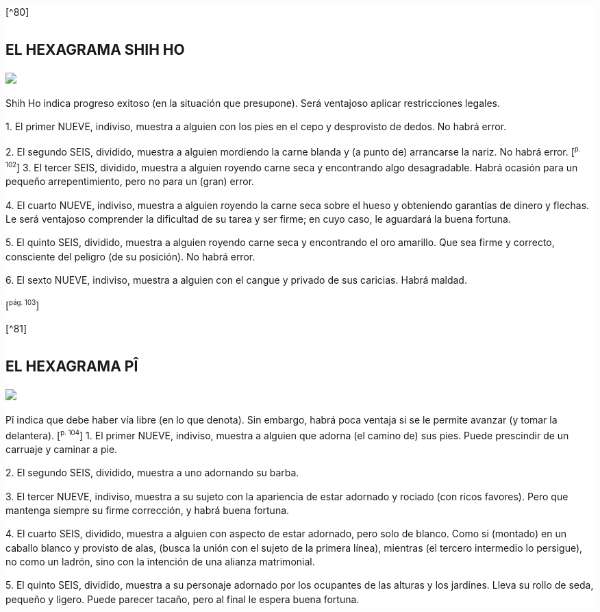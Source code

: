 

[^80]

## EL HEXAGRAMA SHIH HO

![](image/book/Confucianism/The_I_Ching/hex101001.jpg)

Shih Ho indica progreso exitoso (en la situación que presupone). Será ventajoso aplicar restricciones legales.

1\. El primer NUEVE, indiviso, muestra a alguien con los pies en el cepo y desprovisto de dedos. No habrá error.

2\. El segundo SEIS, dividido, muestra a alguien mordiendo la carne blanda y (a punto de) arrancarse la nariz. No habrá error. <span id="p102">[<sup><small>p. 102</small></sup>]</span> 3\. El tercer SEIS, dividido, muestra a alguien royendo carne seca y encontrando algo desagradable. Habrá ocasión para un pequeño arrepentimiento, pero no para un (gran) error.

4\. El cuarto NUEVE, indiviso, muestra a alguien royendo la carne seca sobre el hueso y obteniendo garantías de dinero y flechas. Le será ventajoso comprender la dificultad de su tarea y ser firme; en cuyo caso, le aguardará la buena fortuna.

5\. El quinto SEIS, dividido, muestra a alguien royendo carne seca y encontrando el oro amarillo. Que sea firme y correcto, consciente del peligro (de su posición). No habrá error.

6\. El sexto NUEVE, indiviso, muestra a alguien con el cangue y privado de sus caricias. Habrá maldad.



<span id="p103">[<sup><small>pág. 103</small></sup>]</span>

[^81]

## EL HEXAGRAMA PÎ

![](image/book/Confucianism/The_I_Ching/hex100101.jpg)

Pî indica que debe haber vía libre (en lo que denota). Sin embargo, habrá poca ventaja si se le permite avanzar (y tomar la delantera). <span id="p104">[<sup><small>p. 104</small></sup>]</span> 1\. El primer NUEVE, indiviso, muestra a alguien que adorna (el camino de) sus pies. Puede prescindir de un carruaje y caminar a pie.

2\. El segundo SEIS, dividido, muestra a uno adornando su barba.

3\. El tercer NUEVE, indiviso, muestra a su sujeto con la apariencia de estar adornado y rociado (con ricos favores). Pero que mantenga siempre su firme corrección, y habrá buena fortuna.

4\. El cuarto SEIS, dividido, muestra a alguien con aspecto de estar adornado, pero solo de blanco. Como si (montado) en un caballo blanco y provisto de alas, (busca la unión con el sujeto de la primera línea), mientras (el tercero intermedio lo persigue), no como un ladrón, sino con la intención de una alianza matrimonial.

5\. El quinto SEIS, dividido, muestra a su personaje adornado por los ocupantes de las alturas y los jardines. Lleva su rollo de seda, pequeño y ligero. Puede parecer tacaño, pero al final le espera buena fortuna.


[^60]: 58:I El texto bajo cada hexagrama consta de un párrafo del rey Wăn, que explica la figura en su conjunto, y seis párrafos (en el caso de los hexagramas 1 y 2, de siete) del duque de Kâu, que explican cada línea. Las notas explicativas introducidas anteriormente no se repetirán. Se usará un doble espacio para separar la parte del rey Wăn de la de su hijo.
[^61]: 61:II Aquí se atribuyen a Khwăn los mismos atributos que en el hexagrama anterior a <i>Kh</i>ien; pero con una diferencia. La figura, compuesta por seis líneas divididas, expresa el ideal de subordinación y docilidad. El hombre superior, representado por ella, no debe tomar la iniciativa; y al seguirla encontrará a su señor, es decir, al sujeto de <i>Kh</i>ien. Además, la corrección y firmeza se definen como las de una yegua, dócil y fuerte, pero una criatura al servicio del hombre. Que no es el sexo del animal lo que el escritor tiene principalmente en mente se desprende de la mención inmediata del hombre superior y su señor.
[^62]: 63:III El carácter llamado Kun es pictórico y su propósito era mostrar cómo una planta lucha con dificultad para salir de la tierra, elevándose gradualmente sobre la superficie. Esta dificultad, que marca las primeras etapas del crecimiento de una planta, se utiliza para simbolizar las luchas que marcan el surgimiento de un estado a partir de un estado de desorden, como consecuencia de una gran revolución. Esto mismo se denota por la combinación de los trigramas que forman la figura, como se verá en las notas del Apéndice II.
[^63]: 66:IV Mientras <i>K</i>un nos muestra plantas que luchan por salir de la superficie, Măng nos sugiere su apariencia pequeña y poco desarrollada; de ahí que se convirtiera en símbolo de la inexperiencia e ignorancia juvenil. El objetivo del hexagrama es mostrar cómo el padre y gobernante debe afrontar dicha condición, cuya autoridad y deber están representados por la segunda y la sexta, las dos líneas enteras. Todo lo comprendido entre la primera y la última oración del Thwan debe interpretarse como una respuesta oracular recibida por quien adivina sobre la iluminación del joven ignorante. Esto explica su carácter más enigmático de lo habitual y su carácter parcialmente rítmico. Véase el Apéndice I, en loc.
[^64]: 68:V Hsü significa esperar. Ante el peligro, se podría esperar que la fuerza avance con valentía y luche de inmediato; pero se requiere la estrategia más sabia de esperar hasta que el éxito sea seguro. Esta es la lección del hexagrama. Que «la sinceridad se manifiesta en él» se demuestra desde la quinta línea en la posición de honor y autoridad, central, indivisa y en un lugar peculiar. En tal caso, solo se requiere firme corrección para alcanzar un gran éxito.
[^65]: 70:VI Tenemos fuerza en el trigrama superior, como para regular y controlar el inferior, y peligro en ese inferior como si buscara una oportunidad para asaltar el superior; o, como puede representarse, nos tenemos a nosotros mismos en un estado de peligro contra la fuerza externa. Se supone que todo esto da la idea de contienda o conflicto. Pero la línea entera en el centro de Khân es emblemática de sinceridad y da carácter a toda la figura. Un individuo así representado será muy cauteloso y tendrá buena fortuna; pero el conflicto es malo, y si persevera incluso por tal persona, el efecto será malo. La quinta línea, entera, en un lugar extraño y central, sirve como representante del 'gran hombre', cuya agencia seguramente será buena; Pero, al ser también fuerte la línea superior, y con sus dos compañeras, como si cabalgaran sobre el trigrama del peligro, su acción probablemente sea demasiado precipitada para una gran empresa. Véase el tratado sobre el Thwan, en loc.
[^66]: 72:VII La conducción de expediciones militares en un reino feudal, y podríamos decir, generalmente, se denota con el hexagrama Sze. Consultando los Apéndices I y II para una explicación de cómo la combinación de líneas sugiere la idea de un ejército, y asumiendo dicha idea, es fácil ver cómo la línea entera en segundo lugar debe interpretarse como general, a quien corresponde la línea dividida en quinto y real lugar. Por lo tanto, se deposita plena confianza en él. Es fuerte (p. 73) y correcto, y sus empresas tendrán éxito. Se le denomina <i>k</i>ang <i>z</i>ăn, 'un hombre anciano y experimentado'.
[^67]: 75:VIII La idea de unión entre los diferentes miembros y clases de un estado, y cómo puede lograrse, es el tema del hexagrama Pî. La línea que ocupa el quinto lugar, o el de la autoridad, en el hexagrama, representa al gobernante a quien los súbditos de todas las demás líneas se someten sin reservas. Según las reglas generales del simbolismo de las líneas, la segunda línea es correlativa de la quinta; pero todas las demás líneas se someten aquí a esta quinta; lo cual también es una ley del Yî, según la «Lectura Diaria». Me parece sospechosa, ya que fue creada para la ocasión. La armonía de la unión, por lo tanto, debe ser asegurada por la autoridad soberana de uno; pero se le advierte que se asegure de que su virtud sea la que le corresponde, y se advierte a los súbditos que no tarden en someterse a él.
[^68]: 77:IX El nombre Hsiâo <i>Kh</i>û se interpreta como «pequeña moderación». Una vez determinada la idea de «moderación» que transmite la figura, se deduce fácilmente que esta debe ser pequeña, pues su representante es la línea dividida en cuarto lugar; y el freno que esta impone a todas las líneas indivisas no puede ser grande. Incluso si suponemos, como hacen muchos críticos, que toda la virtud del trigrama superior Sol se concentra en su primera línea, el atributo que se le atribuye es la dócil flexibilidad, que no puede resistir por mucho tiempo la fuerza simbolizada por el trigrama inferior <i>Kh</i>ien. Por lo tanto, la moderación es pequeña, y al final habrá «progreso y éxito».
[^69]: 80:X El carácter que da nombre al hexagrama también desempeña un papel importante en el simbolismo; y esta puede ser la razón por la que, como nombre, no ocupa el primer lugar en el Thwan. Al observar la figura, vemos que está compuesta por los trigramas Tui, que representa un pantano, y <i>Kh</i>ien, que representa el cielo. Tui es un trigrama yin, y su línea superior está dividida. Debajo de <i>Kh</i>ien, el gran símbolo de fuerza, puede sugerir fácilmente la idea de pisar la cola de un tigre, que era una antigua forma de expresar lo que era peligroso (Shû V, XXV, 2). Pero ¿qué sugiere la afirmación de que «el tigre no muerde al que lo pisa»? El atributo de Tui es la satisfacción complaciente. Por supuesto, tal atributo no podría predicarse de alguien que estaba en los colmillos de un tigre. La salida ilesa de tal peligro sugiere aún más la idea de «progreso y éxito» en el plan que el rey Wăn tenía en mente. Y según el Apéndice VI, ese plan era la «decencia», la observancia de todas las reglas de cortesía. Sobre estas, como otros tantos escalones, se puede avanzar con seguridad en medio de escenas de desorden y peligro.
[^70]: 82:XI El lenguaje del Thwan hace referencia a la forma de Thâi, con las tres líneas fuertes de <i>Kh</i>ien debajo, y las tres líneas débiles de Khwăn arriba. Las primeras son 'las grandes', activas y vigorosas; las últimas son 'las pequeñas', inactivas y sumisas. Pero, ¿de dónde han 'venido' las primeras, y adónde han ido las últimas? En muchas ediciones del Yî debajo del hexagrama de Thâi aquí, aparece el de Kwei Mei, el 54.º en orden ( ![](image/book/Confucianism/The_I_Ching/hex001011.jpg)), que se convierte en Thâi, si las líneas tercera y cuarta intercambian lugares. Pero en las notas sobre el Thwan, en el primer Apéndice, sobre el hexagrama 6, he hablado de la doctrina de las 'figuras cambiantes', y he dado a entender mi incredulidad al respecto. Los diferentes hexagramas surgieron necesariamente mediante la manipulación continua de las líneas indivisas y divididas, colocándolas una sobre otra y sobre sí mismas. Cuando el rey Wăn escribió estos Thwan, tomó los 64 hexagramas tal como los tenía a mano, y no los formó uno a partir de otro mediante ningún proceso de adivinación. «Ido» y «venido» son simplemente equivalentes a «abajo» y «arriba», tanto en el trigrama inferior como en el superior.
[^71]: 85:XII La forma de Phî, como se verá, es exactamente la opuesta a la de Thâi. Mucho de lo dicho sobre su interpretación se aplicará a este caso, o al menos ayudará al estudiante a comprender el significado de su simbolismo. Phî es el hexagrama del séptimo mes. Las influencias geniales han cumplido su función; los procesos de crecimiento han llegado a su fin. De ahora en adelante, debe buscarse un deterioro creciente.
[^72]: 87:XIII Thung <i>Z</i>ăn describe una condición de la naturaleza y del estado opuesta a la de Phî. Había angustia y obstrucción; aquí hay unión. Pero la unión debe basarse enteramente en consideraciones públicas, sin rastro de egoísmo.
[^73]: 88:XIV Tâ Yû significa «Gran Posesión»; denota en un reino un estado de prosperidad y abundancia, y en una familia o individuo, un estado de opulencia. El peligro que amenaza tal condición surge del orgullo que probablemente engendra. Pero todo aquí se opone a ello. Aparte del simbolismo de los trigramas, el lugar de honor lo ocupa una línea débil, de modo que su sujeto será humilde; y todas las demás líneas, a pesar de su fuerza, actuarán con obediencia y simpatía. Habrá gran progreso y éxito.
[^74]: 90:XV Un ensayo sobre la humildad sigue con acierto al de la abundancia de posesiones. La tercera línea, que es una línea completa entre cinco divididas, ocupando el lugar más alto del trigrama inferior, es considerada por los editores de Khang-hsî y muchos otros como «el señor del hexagrama», el representante de la humildad, fuerte, pero que se humilla. No hay nada en el texto que nos haga profundizar en el simbolismo de la figura. La humildad es el camino al éxito permanente.
[^75]: 92:XVI El hexagrama Yü denotaba para el rey Win un estado de armonía y feliz satisfacción en todo el reino, cuando el pueblo se regocijaba en su soberano y lo obedecía con prontitud. En tal momento, sus nombramientos y cualquier iniciativa militar serían aclamados y apoyados. La cuarta línea, entera, representa al señor de la figura, y al estar cerca de la quinta, o lugar de dignidad, debe considerarse el ministro o funcionario principal del gobernante. El gobernante le otorga su confianza; y todos los representados por las demás líneas le rinden obediencia.
[^76]: 94:XVII Sui simboliza la idea de seguir. Se dice que sigue a Yü, símbolo de armonía y satisfacción. Donde se dan estas condiciones, los hombres con seguridad seguirán; no seguirán a aquellos en quienes no confían. El hexagrama incluye los casos en que uno sigue a otros, y en que otros lo siguen a uno; y el auspicio de gran progreso y éxito se debe a su flexibilidad y aplicabilidad. Pero en ambos casos, el seguimiento debe guiarse por una referencia a lo apropiado y correcto. Véanse las notas sobre el Thwan y el Gran Simbolismo.
[^77]: 96:XVIII En el sexto apéndice se dice: «Quienes siguen a otro tienen la certeza de tener servicios (que realizar), y por lo tanto, a Sui le sigue Kû». Pero Kû significa tener servicios penosos o problemáticos que realizar. Denota aquí un estado en el que las cosas se deterioran, como por veneno o gusanos venenosos; y se supone que la figura describe la detención del deterioro y la restauración de la salud y el vigor, justificando así su auspicio de gran progreso y éxito. Para lograr tal resultado, sin embargo, se requerirán grandes esfuerzos, como cruzar el gran río; y también es necesaria una cuidadosa consideración de los eventos que han provocado el estado de deterioro y las medidas que se deben tomar para remediarlo. Véase el apéndice I sobre los «tres días».
[^78]: 98:XIX En el Apéndice VI, Lin se explica con el significado de "grande". El escritor, habiendo malinterpretado el significado del Kû anterior, añade: "Quien realiza tales servicios puede volverse «grande»". Pero Lin denota el enfoque de la autoridad: inspeccionar, confortar o gobernar. Cuando observamos la figura, vemos dos líneas fuertes e indivisas que avanzan sobre las cuatro líneas débiles que están por encima de ellas, y de ahí sigue la seguridad de que su acción será poderosa y exitosa. Sin embargo, esa acción debe estar gobernada por la rectitud y por la precaución basada en el carácter cambiante de todas las condiciones y eventos. El significado de la oración final se da en el Apéndice I simplemente como: "el poder que avanza decaerá en poco tiempo". Lû <i>K</i>ăn-<i>kh</i>î (dinastía Ming) dice: "El sol (o el día) es el símbolo de lo que es Yang; y la luna es el símbolo de lo que es Yin. Ocho es el número de la segunda de las cuatro figuras emblemáticas (el Yin menor), y siete es el número de la tercera de ellas (el Yang menor). Por lo tanto, para indicar el período de la llegada de lo que es Yin, usamos la frase "el octavo mes"; y para indicar el período de la llegada de lo que es Yang, usamos la frase "el séptimo día". Los editores de Khang-hsî afirman que esta es la mejor explicación del lenguaje del Texto que se puede dar: "Los números Yang culminan en 9, la influencia luego retrocede y produce el 8 del Yin menor. Los números Yin culminan en 6, y el siguiente avance produce el 7 del Yang menor; de modo que 7 y 8 son los números que indican el primer nacimiento de lo que es Yin y lo que es Yang". "Si buscamos", añaden, "cualquier otra explicación de la fraseología del Texto, y expresiones como "3 días", "3 años", "10 años", etc., las hacemos ininteligibles". Lin es el hexagrama del duodécimo mes.